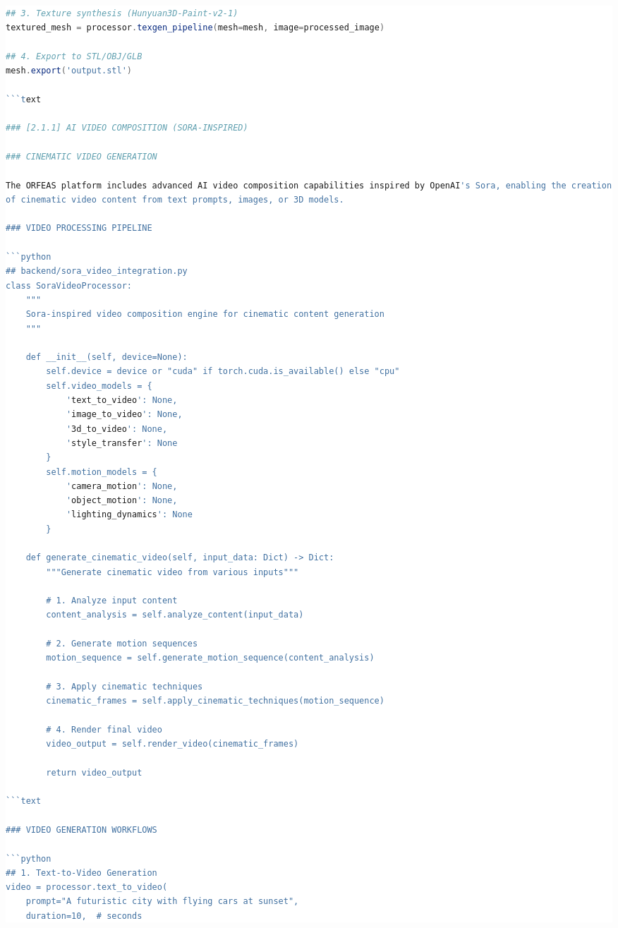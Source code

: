 ```powershell
## 3. Texture synthesis (Hunyuan3D-Paint-v2-1)
textured_mesh = processor.texgen_pipeline(mesh=mesh, image=processed_image)

## 4. Export to STL/OBJ/GLB
mesh.export('output.stl')

```text

### [2.1.1] AI VIDEO COMPOSITION (SORA-INSPIRED)

### CINEMATIC VIDEO GENERATION

The ORFEAS platform includes advanced AI video composition capabilities inspired by OpenAI's Sora, enabling the creation of cinematic video content from text prompts, images, or 3D models.

### VIDEO PROCESSING PIPELINE

```python
## backend/sora_video_integration.py
class SoraVideoProcessor:
    """
    Sora-inspired video composition engine for cinematic content generation
    """

    def __init__(self, device=None):
        self.device = device or "cuda" if torch.cuda.is_available() else "cpu"
        self.video_models = {
            'text_to_video': None,
            'image_to_video': None,
            '3d_to_video': None,
            'style_transfer': None
        }
        self.motion_models = {
            'camera_motion': None,
            'object_motion': None,
            'lighting_dynamics': None
        }

    def generate_cinematic_video(self, input_data: Dict) -> Dict:
        """Generate cinematic video from various inputs"""

        # 1. Analyze input content
        content_analysis = self.analyze_content(input_data)

        # 2. Generate motion sequences
        motion_sequence = self.generate_motion_sequence(content_analysis)

        # 3. Apply cinematic techniques
        cinematic_frames = self.apply_cinematic_techniques(motion_sequence)

        # 4. Render final video
        video_output = self.render_video(cinematic_frames)

        return video_output

```text

### VIDEO GENERATION WORKFLOWS

```python
## 1. Text-to-Video Generation
video = processor.text_to_video(
    prompt="A futuristic city with flying cars at sunset",
    duration=10,  # seconds
```